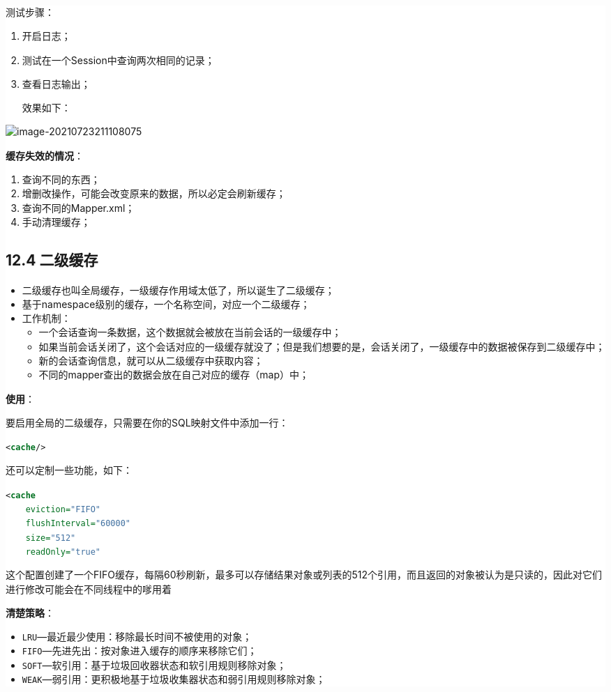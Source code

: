测试步骤：

1. 开启日志；

2. 测试在一个Session中查询两次相同的记录；

3. 查看日志输出；

   效果如下：

![image-20210723211108075](https://jsl1997.oss-cn-beijing.aliyuncs.com/note/image-20210723211108075.png)

**缓存失效的情况**：

1. 查询不同的东西；
2. 增删改操作，可能会改变原来的数据，所以必定会刷新缓存；
3. 查询不同的Mapper.xml；
4. 手动清理缓存；



## 12.4 二级缓存

- 二级缓存也叫全局缓存，一级缓存作用域太低了，所以诞生了二级缓存；
- 基于namespace级别的缓存，一个名称空间，对应一个二级缓存；
- 工作机制：
  - 一个会话查询一条数据，这个数据就会被放在当前会话的一级缓存中；
  - 如果当前会话关闭了，这个会话对应的一级缓存就没了；但是我们想要的是，会话关闭了，一级缓存中的数据被保存到二级缓存中；
  - 新的会话查询信息，就可以从二级缓存中获取内容；
  - 不同的mapper查出的数据会放在自己对应的缓存（map）中；

**使用**：

要启用全局的二级缓存，只需要在你的SQL映射文件中添加一行：

```xml
<cache/>
```

还可以定制一些功能，如下：

```xml
<cache
    eviction="FIFO"
    flushInterval="60000"
    size="512"
    readOnly="true"
```

这个配置创建了一个FIFO缓存，每隔60秒刷新，最多可以存储结果对象或列表的512个引用，而且返回的对象被认为是只读的，因此对它们进行修改可能会在不同线程中的嗲用着

**清楚策略**：

- `LRU`—最近最少使用：移除最长时间不被使用的对象；
- `FIFO`—先进先出：按对象进入缓存的顺序来移除它们；
- `SOFT`—软引用：基于垃圾回收器状态和软引用规则移除对象；
- `WEAK`—弱引用：更积极地基于垃圾收集器状态和弱引用规则移除对象；


